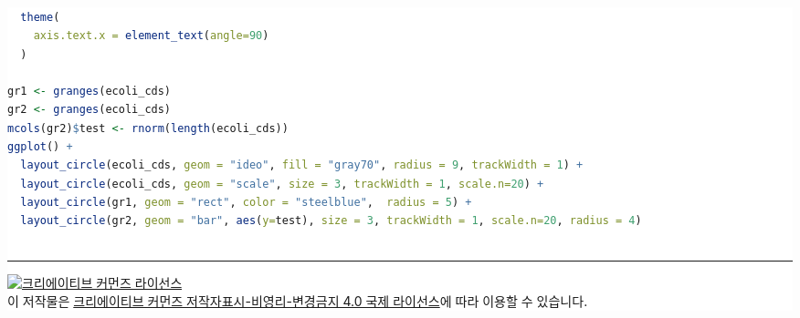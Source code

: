```r
  theme(
    axis.text.x = element_text(angle=90)
  )

gr1 <- granges(ecoli_cds)
gr2 <- granges(ecoli_cds)
mcols(gr2)$test <- rnorm(length(ecoli_cds))
ggplot() + 
  layout_circle(ecoli_cds, geom = "ideo", fill = "gray70", radius = 9, trackWidth = 1) +
  layout_circle(ecoli_cds, geom = "scale", size = 3, trackWidth = 1, scale.n=20) +
  layout_circle(gr1, geom = "rect", color = "steelblue",  radius = 5) +
  layout_circle(gr2, geom = "bar", aes(y=test), size = 3, trackWidth = 1, scale.n=20, radius = 4) 
  

```






---


<a rel="license" href="http://creativecommons.org/licenses/by-nc-nd/4.0/"><img alt="크리에이티브 커먼즈 라이선스" style="border-width:0" src="https://i.creativecommons.org/l/by-nc-nd/4.0/88x31.png" /></a><br />이 저작물은 <a rel="license" href="http://creativecommons.org/licenses/by-nc-nd/4.0/">크리에이티브 커먼즈 저작자표시-비영리-변경금지 4.0 국제 라이선스</a>에 따라 이용할 수 있습니다.

